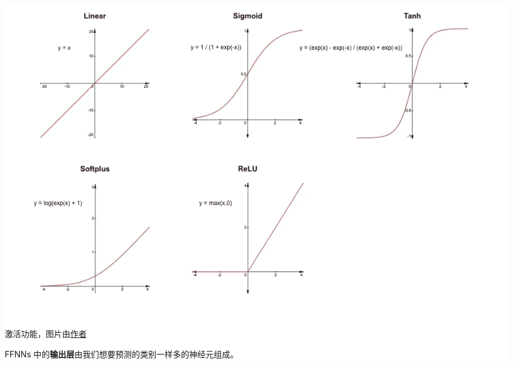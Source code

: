 ![](img/4a043d03f5158453bce43281d9d03ba6.png)

激活功能，图片由[作者](https://medium.com/@nicolotognoni)

FFNNs 中的**输出层**由我们想要预测的类别一样多的神经元组成。
